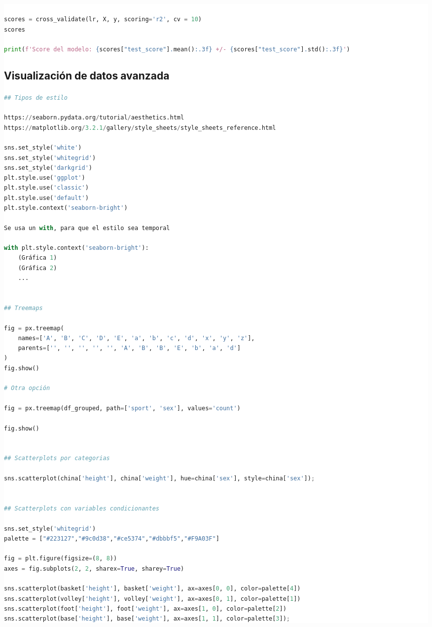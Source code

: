 ```py

scores = cross_validate(lr, X, y, scoring='r2', cv = 10)
scores

print(f'Score del modelo: {scores["test_score"].mean():.3f} +/- {scores["test_score"].std():.3f}')
```

## Visualización de datos avanzada

```py
## Tipos de estilo

https://seaborn.pydata.org/tutorial/aesthetics.html
https://matplotlib.org/3.2.1/gallery/style_sheets/style_sheets_reference.html

sns.set_style('white')
sns.set_style('whitegrid')
sns.set_style('darkgrid')
plt.style.use('ggplot')
plt.style.use('classic')
plt.style.use('default')
plt.style.context('seaborn-bright')

Se usa un with, para que el estilo sea temporal

with plt.style.context('seaborn-bright'):
    (Gráfica 1)
    (Gráfica 2)
    ...
    

## Treemaps

fig = px.treemap(
    names=['A', 'B', 'C', 'D', 'E', 'a', 'b', 'c', 'd', 'x', 'y', 'z'],
    parents=['', '', '', '', '', 'A', 'B', 'B', 'E', 'b', 'a', 'd']
)
fig.show()

# Otra opción   

fig = px.treemap(df_grouped, path=['sport', 'sex'], values='count')

fig.show()


## Scatterplots por categorias

sns.scatterplot(china['height'], china['weight'], hue=china['sex'], style=china['sex']);


## Scatterplots con variables condicionantes

sns.set_style('whitegrid')
palette = ["#223127","#9c0d38","#ce5374","#dbbbf5","#F9A03F"]

fig = plt.figure(figsize=(8, 8))
axes = fig.subplots(2, 2, sharex=True, sharey=True)

sns.scatterplot(basket['height'], basket['weight'], ax=axes[0, 0], color=palette[4])
sns.scatterplot(volley['height'], volley['weight'], ax=axes[0, 1], color=palette[1])
sns.scatterplot(foot['height'], foot['weight'], ax=axes[1, 0], color=palette[2])
sns.scatterplot(base['height'], base['weight'], ax=axes[1, 1], color=palette[3]);
```